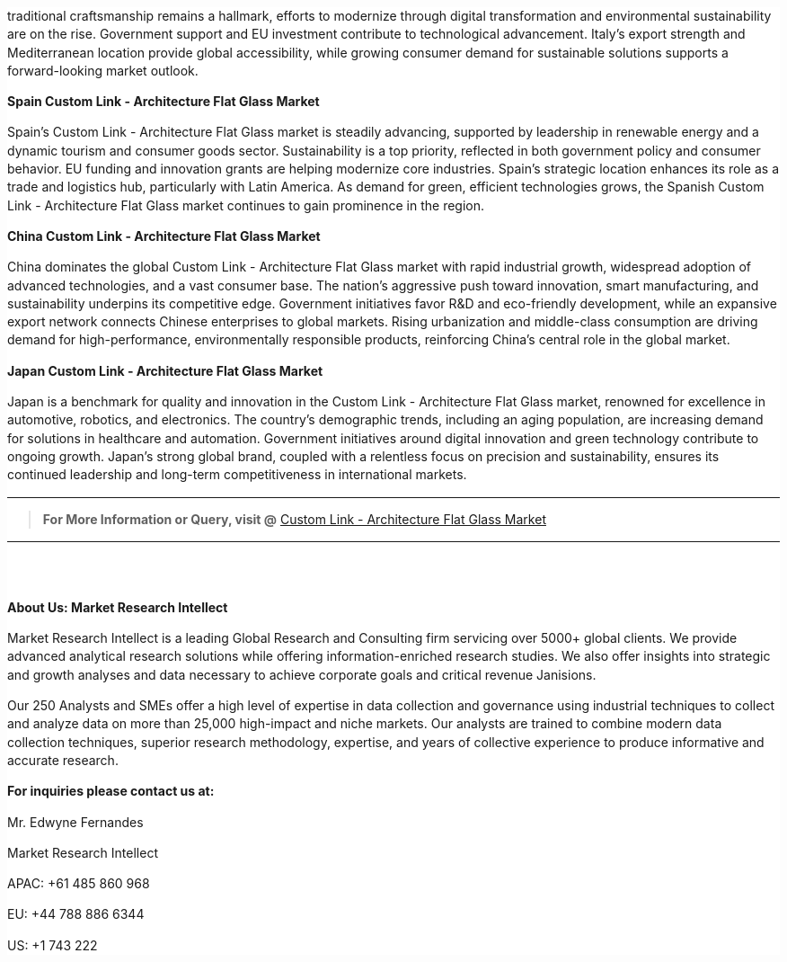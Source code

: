 traditional craftsmanship remains a hallmark, efforts to modernize through digital transformation and environmental sustainability are on the rise. Government support and EU investment contribute to technological advancement. Italy&rsquo;s export strength and Mediterranean location provide global accessibility, while growing consumer demand for sustainable solutions supports a forward-looking market outlook.</p><p class="" data-start="4424" data-end="4975"><strong data-start="4424" data-end="4445">Spain Custom Link - Architecture Flat Glass Market</strong></p><p class="" data-start="4424" data-end="4975">Spain&rsquo;s Custom Link - Architecture Flat Glass market is steadily advancing, supported by leadership in renewable energy and a dynamic tourism and consumer goods sector. Sustainability is a top priority, reflected in both government policy and consumer behavior. EU funding and innovation grants are helping modernize core industries. Spain&rsquo;s strategic location enhances its role as a trade and logistics hub, particularly with Latin America. As demand for green, efficient technologies grows, the Spanish Custom Link - Architecture Flat Glass market continues to gain prominence in the region.</p><p class="" data-start="4977" data-end="5589"><strong data-start="4977" data-end="4998">China Custom Link - Architecture Flat Glass Market</strong></p><p class="" data-start="4977" data-end="5589">China dominates the global Custom Link - Architecture Flat Glass market with rapid industrial growth, widespread adoption of advanced technologies, and a vast consumer base. The nation&rsquo;s aggressive push toward innovation, smart manufacturing, and sustainability underpins its competitive edge. Government initiatives favor R&amp;D and eco-friendly development, while an expansive export network connects Chinese enterprises to global markets. Rising urbanization and middle-class consumption are driving demand for high-performance, environmentally responsible products, reinforcing China&rsquo;s central role in the global market.</p><p class="" data-start="5591" data-end="6162"><strong data-start="5591" data-end="5612">Japan Custom Link - Architecture Flat Glass Market</strong></p><p class="" data-start="5591" data-end="6162">Japan is a benchmark for quality and innovation in the Custom Link - Architecture Flat Glass market, renowned for excellence in automotive, robotics, and electronics. The country&rsquo;s demographic trends, including an aging population, are increasing demand for solutions in healthcare and automation. Government initiatives around digital innovation and green technology contribute to ongoing growth. Japan&rsquo;s strong global brand, coupled with a relentless focus on precision and sustainability, ensures its continued leadership and long-term competitiveness in international markets.</p><hr /><blockquote><p><span class="font-[700]"><strong>For More Information or Query, visit&nbsp;@</strong>&nbsp;</span><span class="font-[700]"><a href="https://www.marketresearchintellect.com/product/global-custom-link-architecture-flat-glass-market/?utm_source=Linkedin&utm_medium=019" target="_blank" data-tracking-control-name="article-ssr-frontend-pulse_little-text-block" data-tracking-will-navigate="" data-test-link="">Custom Link - Architecture Flat Glass Market</a></span></p></blockquote><hr /><h3>&nbsp;</h3><p><strong><span class="font-[700]">About Us: Market Research Intellect</span></strong></p><p><span class="">Market Research Intellect is a leading Global Research and Consulting firm servicing over 5000+ global clients. We provide advanced analytical research solutions while offering information-enriched research studies.&nbsp;</span>We also offer insights into strategic and growth analyses and data necessary to achieve corporate goals and critical revenue Janisions.</p><p><span class="">Our 250 Analysts and SMEs offer a high level of expertise in data collection and governance using industrial techniques to collect and analyze data on more than 25,000 high-impact and niche markets. Our analysts are trained to combine modern data collection techniques, superior research methodology, expertise, and years of collective experience to produce informative and accurate research.</span></p><p><strong>For inquiries please contact us at:</strong></p><p>Mr. Edwyne Fernandes</p><p>Market Research Intellect</p><p>APAC: +61 485 860 968</p><p>EU: +44 788 886 6344</p><p>US: +1 743 222